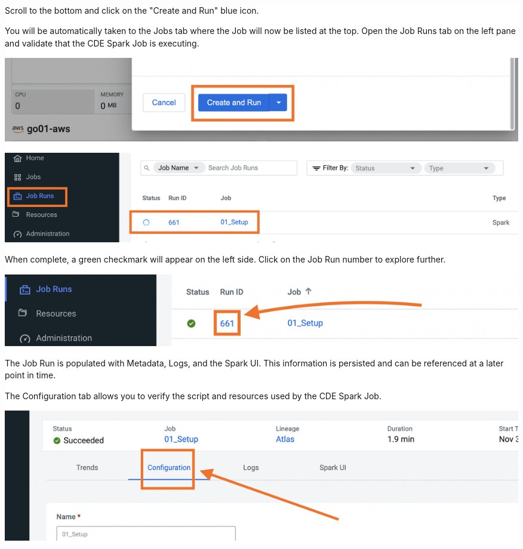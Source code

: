 Scroll to the bottom and click on the "Create and Run" blue icon.



You will be automatically taken to the Jobs tab where the Job will now be listed at the top. Open the Job Runs tab on the left pane and validate that the CDE Spark Job is executing.

![alt text](/img/cde_jobs_6.png)

![alt text](/img/cde_jobs_7.png)

When complete, a green checkmark will appear on the left side. Click on the Job Run number to explore further.

![alt text](/img/cde_jobs_8.png)

The Job Run is populated with Metadata, Logs, and the Spark UI. This information is persisted and can be referenced at a later point in time.

The Configuration tab allows you to verify the script and resources used by the CDE Spark Job.

![alt text](/img/cde_jobs_8a.png)
